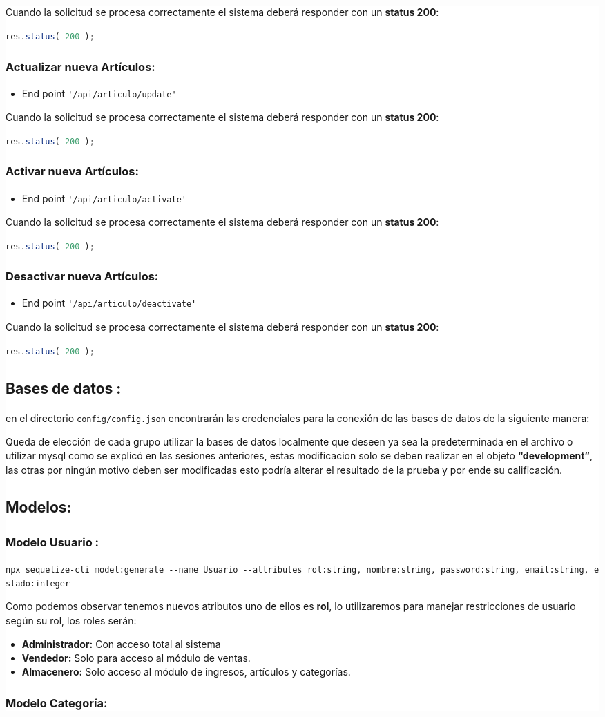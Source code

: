 Cuando la solicitud se procesa correctamente el sistema deberá responder con un **status 200**:
```javascript
res.status( 200 );
```
### Actualizar nueva Artículos:

- End point `'/api/articulo/update'`

Cuando la solicitud se procesa correctamente el sistema deberá responder con un **status 200**:
```javascript
res.status( 200 );
```
### Activar nueva Artículos:

- End point `'/api/articulo/activate'`

Cuando la solicitud se procesa correctamente el sistema deberá responder con un **status 200**:
```javascript
res.status( 200 );
```
### Desactivar nueva Artículos:

- End point `'/api/articulo/deactivate'`

Cuando la solicitud se procesa correctamente el sistema deberá responder con un **status 200**:
```javascript
res.status( 200 );
```
## Bases de datos :
en el directorio `config/config.json` encontrarán las credenciales para la conexión de las bases de datos de la siguiente manera:

Queda de elección de cada grupo utilizar la bases de datos localmente que deseen ya sea la predeterminada en el archivo o utilizar mysql como se explicó en las sesiones anteriores, estas modificacion solo se deben realizar en el objeto **“development”**, las otras por ningún motivo deben ser modificadas esto podría alterar el resultado de la prueba y por ende su calificación.

## Modelos:

### Modelo Usuario :

`npx sequelize-cli model:generate --name Usuario --attributes rol:string, nombre:string, password:string, email:string, estado:integer`

Como podemos observar tenemos nuevos atributos uno de ellos es **rol**, lo utilizaremos para
manejar restricciones de usuario según su rol, los roles serán:

* **Administrador:** Con acceso total al sistema
* **Vendedor:** Solo para acceso al módulo de ventas.
* **Almacenero:** Solo acceso al módulo de ingresos, artículos y categorías.

### Modelo Categoría:
